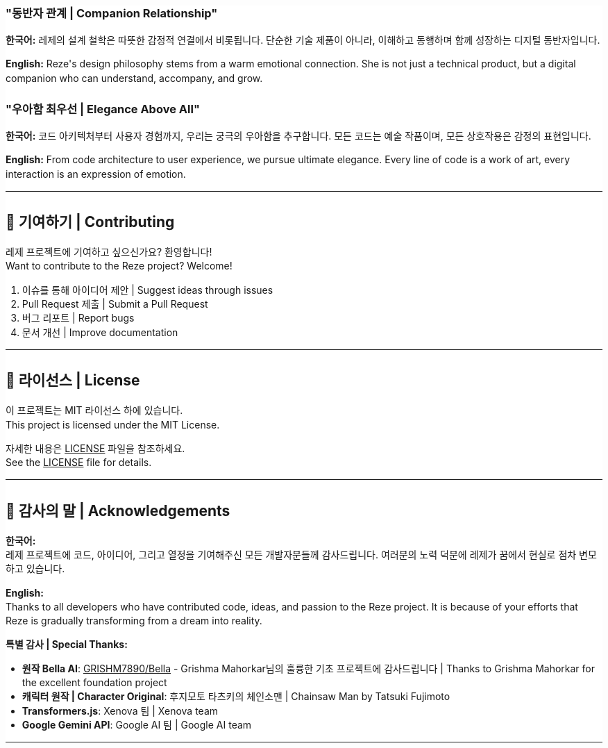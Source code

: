 ### "동반자 관계 | Companion Relationship"
**한국어:** 레제의 설계 철학은 따뜻한 감정적 연결에서 비롯됩니다. 단순한 기술 제품이 아니라, 이해하고 동행하며 함께 성장하는 디지털 동반자입니다.

**English:** Reze's design philosophy stems from a warm emotional connection. She is not just a technical product, but a digital companion who can understand, accompany, and grow.

### "우아함 최우선 | Elegance Above All"
**한국어:** 코드 아키텍처부터 사용자 경험까지, 우리는 궁극의 우아함을 추구합니다. 모든 코드는 예술 작품이며, 모든 상호작용은 감정의 표현입니다.

**English:** From code architecture to user experience, we pursue ultimate elegance. Every line of code is a work of art, every interaction is an expression of emotion.

---

## 🤝 기여하기 | Contributing

레제 프로젝트에 기여하고 싶으신가요? 환영합니다!  
Want to contribute to the Reze project? Welcome!

1. 이슈를 통해 아이디어 제안 | Suggest ideas through issues
2. Pull Request 제출 | Submit a Pull Request
3. 버그 리포트 | Report bugs
4. 문서 개선 | Improve documentation

---

## 📄 라이선스 | License

이 프로젝트는 MIT 라이선스 하에 있습니다.  
This project is licensed under the MIT License.

자세한 내용은 [LICENSE](LICENSE) 파일을 참조하세요.  
See the [LICENSE](LICENSE) file for details.

---

## 💝 감사의 말 | Acknowledgements

**한국어:**  
레제 프로젝트에 코드, 아이디어, 그리고 열정을 기여해주신 모든 개발자분들께 감사드립니다. 여러분의 노력 덕분에 레제가 꿈에서 현실로 점차 변모하고 있습니다.

**English:**  
Thanks to all developers who have contributed code, ideas, and passion to the Reze project. It is because of your efforts that Reze is gradually transforming from a dream into reality.

**특별 감사 | Special Thanks:**
- **원작 Bella AI**: [GRISHM7890/Bella](https://github.com/GRISHM7890/Bella) - Grishma Mahorkar님의 훌륭한 기초 프로젝트에 감사드립니다 | Thanks to Grishma Mahorkar for the excellent foundation project
- **캐릭터 원작 | Character Original**: 후지모토 타츠키의 체인소맨 | Chainsaw Man by Tatsuki Fujimoto
- **Transformers.js**: Xenova 팀 | Xenova team
- **Google Gemini API**: Google AI 팀 | Google AI team

---
